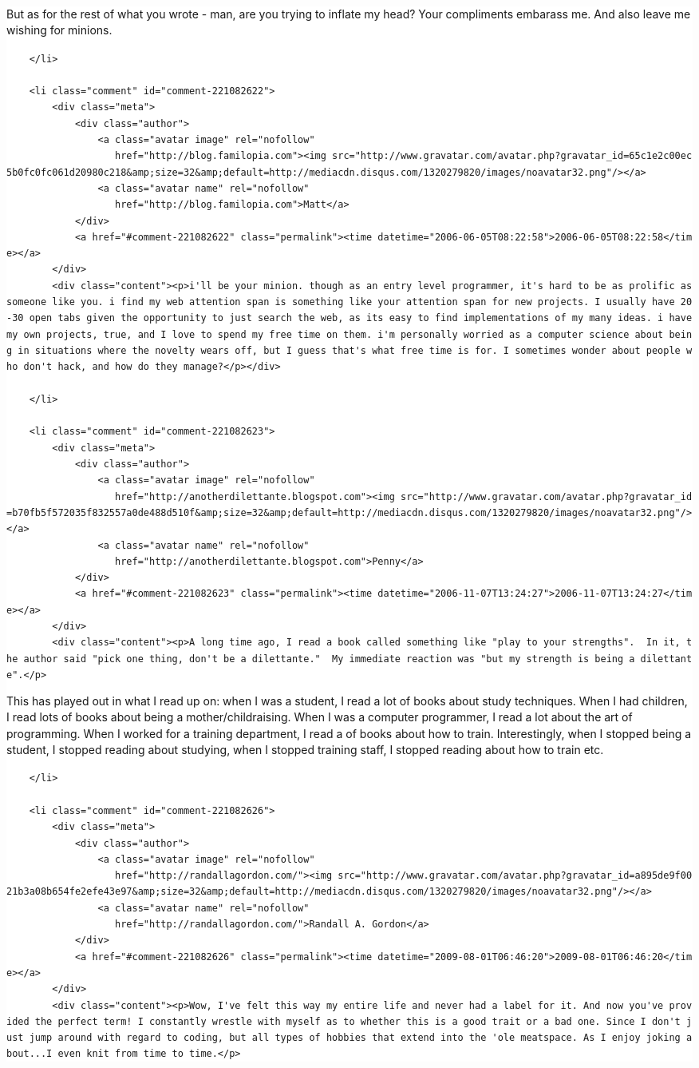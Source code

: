 <p>But as for the rest of what you wrote - man, are you trying to inflate my head?  Your compliments embarass me.  And also leave me wishing for minions.</p></div>
            
        </li>
    
        <li class="comment" id="comment-221082622">
            <div class="meta">
                <div class="author">
                    <a class="avatar image" rel="nofollow" 
                       href="http://blog.familopia.com"><img src="http://www.gravatar.com/avatar.php?gravatar_id=65c1e2c00ec5b0fc0fc061d20980c218&amp;size=32&amp;default=http://mediacdn.disqus.com/1320279820/images/noavatar32.png"/></a>
                    <a class="avatar name" rel="nofollow" 
                       href="http://blog.familopia.com">Matt</a>
                </div>
                <a href="#comment-221082622" class="permalink"><time datetime="2006-06-05T08:22:58">2006-06-05T08:22:58</time></a>
            </div>
            <div class="content"><p>i'll be your minion. though as an entry level programmer, it's hard to be as prolific as someone like you. i find my web attention span is something like your attention span for new projects. I usually have 20-30 open tabs given the opportunity to just search the web, as its easy to find implementations of my many ideas. i have my own projects, true, and I love to spend my free time on them. i'm personally worried as a computer science about being in situations where the novelty wears off, but I guess that's what free time is for. I sometimes wonder about people who don't hack, and how do they manage?</p></div>
            
        </li>
    
        <li class="comment" id="comment-221082623">
            <div class="meta">
                <div class="author">
                    <a class="avatar image" rel="nofollow" 
                       href="http://anotherdilettante.blogspot.com"><img src="http://www.gravatar.com/avatar.php?gravatar_id=b70fb5f572035f832557a0de488d510f&amp;size=32&amp;default=http://mediacdn.disqus.com/1320279820/images/noavatar32.png"/></a>
                    <a class="avatar name" rel="nofollow" 
                       href="http://anotherdilettante.blogspot.com">Penny</a>
                </div>
                <a href="#comment-221082623" class="permalink"><time datetime="2006-11-07T13:24:27">2006-11-07T13:24:27</time></a>
            </div>
            <div class="content"><p>A long time ago, I read a book called something like "play to your strengths".  In it, the author said "pick one thing, don't be a dilettante."  My immediate reaction was "but my strength is being a dilettante".</p>

<p>This has played out in what I read up on: when I was a student, I read a lot of books about study techniques.  When I had children, I read lots of books about being a mother/childraising.  When I was a computer programmer, I read a lot about the art of programming.  When I worked for a training department, I read a of books about how to train.  Interestingly, when I stopped being a student, I stopped reading about studying,  when I stopped training staff, I stopped reading about how to train etc.</p></div>
            
        </li>
    
        <li class="comment" id="comment-221082626">
            <div class="meta">
                <div class="author">
                    <a class="avatar image" rel="nofollow" 
                       href="http://randallagordon.com/"><img src="http://www.gravatar.com/avatar.php?gravatar_id=a895de9f0021b3a08b654fe2efe43e97&amp;size=32&amp;default=http://mediacdn.disqus.com/1320279820/images/noavatar32.png"/></a>
                    <a class="avatar name" rel="nofollow" 
                       href="http://randallagordon.com/">Randall A. Gordon</a>
                </div>
                <a href="#comment-221082626" class="permalink"><time datetime="2009-08-01T06:46:20">2009-08-01T06:46:20</time></a>
            </div>
            <div class="content"><p>Wow, I've felt this way my entire life and never had a label for it. And now you've provided the perfect term! I constantly wrestle with myself as to whether this is a good trait or a bad one. Since I don't just jump around with regard to coding, but all types of hobbies that extend into the 'ole meatspace. As I enjoy joking about...I even knit from time to time.</p>